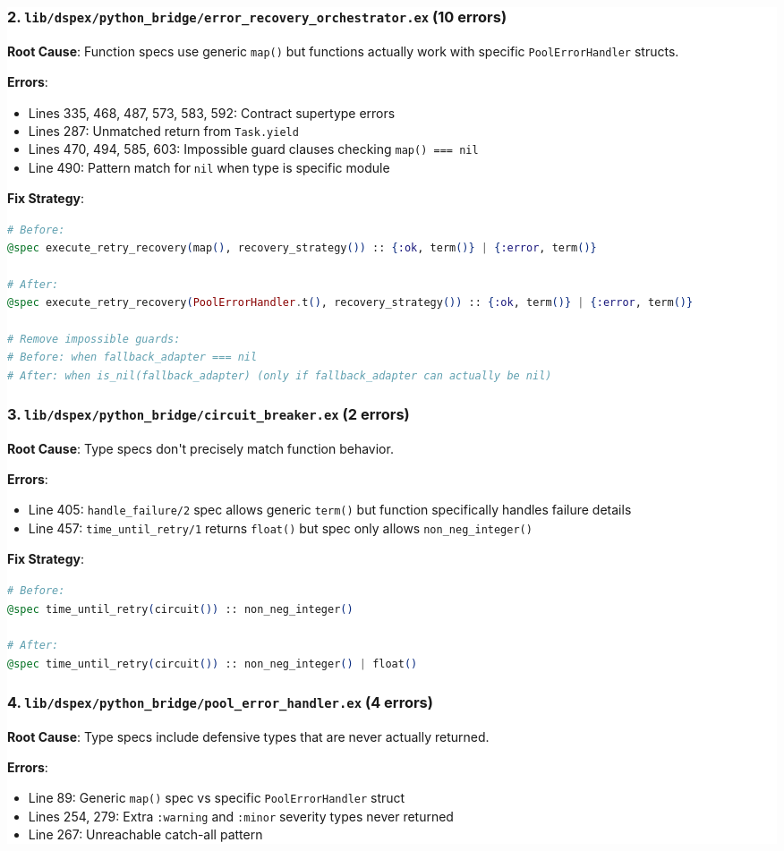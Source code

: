 ### 2. `lib/dspex/python_bridge/error_recovery_orchestrator.ex` (10 errors)

**Root Cause**: Function specs use generic `map()` but functions actually work with specific `PoolErrorHandler` structs.

**Errors**:
- Lines 335, 468, 487, 573, 583, 592: Contract supertype errors
- Lines 287: Unmatched return from `Task.yield`
- Lines 470, 494, 585, 603: Impossible guard clauses checking `map() === nil`
- Line 490: Pattern match for `nil` when type is specific module

**Fix Strategy**:
```elixir
# Before:
@spec execute_retry_recovery(map(), recovery_strategy()) :: {:ok, term()} | {:error, term()}

# After:
@spec execute_retry_recovery(PoolErrorHandler.t(), recovery_strategy()) :: {:ok, term()} | {:error, term()}

# Remove impossible guards:
# Before: when fallback_adapter === nil
# After: when is_nil(fallback_adapter) (only if fallback_adapter can actually be nil)
```

### 3. `lib/dspex/python_bridge/circuit_breaker.ex` (2 errors)

**Root Cause**: Type specs don't precisely match function behavior.

**Errors**:
- Line 405: `handle_failure/2` spec allows generic `term()` but function specifically handles failure details
- Line 457: `time_until_retry/1` returns `float()` but spec only allows `non_neg_integer()`

**Fix Strategy**:
```elixir
# Before:
@spec time_until_retry(circuit()) :: non_neg_integer()

# After:
@spec time_until_retry(circuit()) :: non_neg_integer() | float()
```

### 4. `lib/dspex/python_bridge/pool_error_handler.ex` (4 errors)

**Root Cause**: Type specs include defensive types that are never actually returned.

**Errors**:
- Line 89: Generic `map()` spec vs specific `PoolErrorHandler` struct
- Lines 254, 279: Extra `:warning` and `:minor` severity types never returned
- Line 267: Unreachable catch-all pattern
